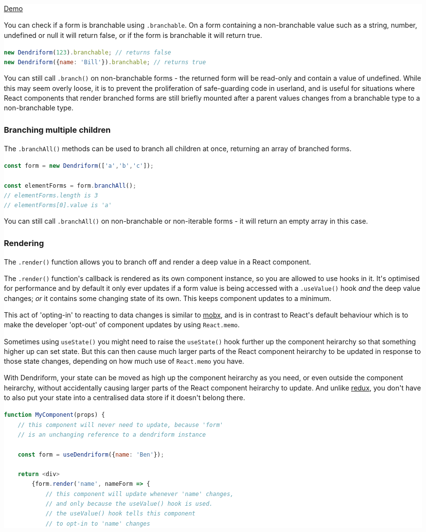 [Demo](http://dendriform.xyz#branch)

You can check if a form is branchable using `.branchable`. On a form containing a non-branchable value such as a string, number, undefined or null it will return false, or if the form is branchable it will return true.

```js
new Dendriform(123).branchable; // returns false
new Dendriform({name: 'Bill'}).branchable; // returns true
```

You can still call `.branch()` on non-branchable forms - the returned form will be read-only and contain a value of undefined. While this may seem overly loose, it is to prevent the proliferation of safe-guarding code in userland, and is useful for situations where React components that render branched forms are still briefly mounted after a parent values changes from a branchable type to a non-branchable type.

### Branching multiple children

The `.branchAll()` methods can be used to branch all children at once, returning an array of branched forms.

```js
const form = new Dendriform(['a','b','c']);

const elementForms = form.branchAll();
// elementForms.length is 3
// elementForms[0].value is 'a'
```

You can still call `.branchAll()` on non-branchable or non-iterable forms - it will return an empty array in this case.

### Rendering

The `.render()` function allows you to branch off and render a deep value in a React component.

The `.render()` function's callback is rendered as its own component instance, so you are allowed to use hooks in it. It's optimised for performance and by default it only ever updates if a form value is being accessed with a `.useValue()` hook *and* the deep value changes; *or* it contains some changing state of its own. This keeps component updates to a minimum.

This act of 'opting-in' to reacting to data changes is similar to [mobx](https://mobx.js.org/), and is in contrast to React's default behaviour which is to make the developer 'opt-out' of component updates by using `React.memo`.

Sometimes using `useState()` you might need to raise the `useState()` hook further up the component heirarchy so that something higher up can set state. But this can then cause much larger parts of the React component heirarchy to be updated in response to those state changes, depending on how much use of `React.memo` you have.

With Dendriform, your state can be moved as high up the component heirarchy as you need, or even outside the component heirarchy, without accidentally causing larger parts of the React component heirarchy to update. And unlike [redux](https://redux.js.org/), you don't have to also put your state into a centralised data store if it doesn't belong there.

```js
function MyComponent(props) {
    // this component will never need to update, because 'form'
    // is an unchanging reference to a dendriform instance

    const form = useDendriform({name: 'Ben'});

    return <div>
        {form.render('name', nameForm => {
            // this component will update whenever 'name' changes,
            // and only because the useValue() hook is used.
            // the useValue() hook tells this component
            // to opt-in to 'name' changes
```